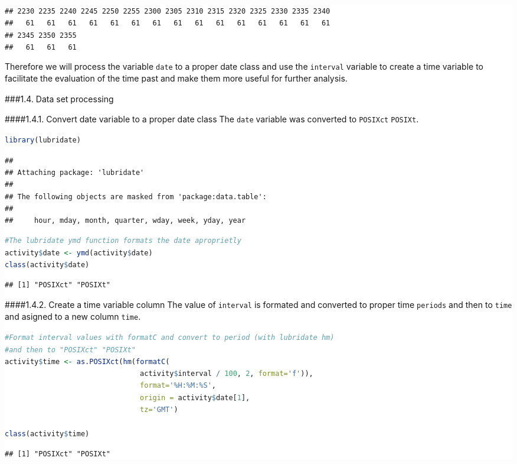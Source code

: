 ```
## 2230 2235 2240 2245 2250 2255 2300 2305 2310 2315 2320 2325 2330 2335 2340 
##   61   61   61   61   61   61   61   61   61   61   61   61   61   61   61 
## 2345 2350 2355 
##   61   61   61
```

Therefore we will process the variable `date` to a proper date class and use the `interval` variable to create a time variable to facilitate the evaluation of the time past and make them more useful for further analysis.

###1.4. Data set processing

####1.4.1. Convert date variable to a proper date class 
The `date` variable was converted to `POSIXct` `POSIXt`.

```r
library(lubridate)
```

```
## 
## Attaching package: 'lubridate'
## 
## The following objects are masked from 'package:data.table':
## 
##     hour, mday, month, quarter, wday, week, yday, year
```

```r
#The lubridate ymd function formats the date aproprietly
activity$date <- ymd(activity$date)
class(activity$date)
```

```
## [1] "POSIXct" "POSIXt"
```

####1.4.2. Create a time variable column
The value of `interval` is formated and converted to proper time `periods` and then to `time` and asigned to a new column `time`.

```r
#Format interval values with formatC and convert to period (with lubridate hm) 
#and then to "POSIXct" "POSIXt" 
activity$time <- as.POSIXct(hm(formatC(
                                activity$interval / 100, 2, format='f')),
                                format='%H:%M:%S', 
                                origin = activity$date[1], 
                                tz='GMT')

class(activity$time)
```

```
## [1] "POSIXct" "POSIXt"
```
